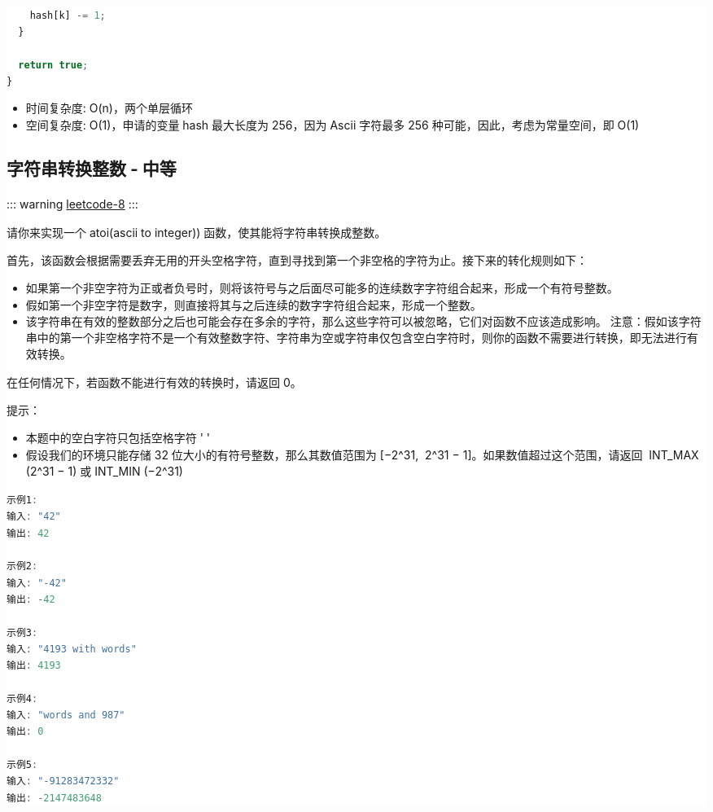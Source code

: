 ```js
    hash[k] -= 1;
  }

  return true;
}
```

- 时间复杂度: O(n)，两个单层循环
- 空间复杂度: O(1)，申请的变量 hash 最大长度为 256，因为 Ascii 字符最多 256 种可能，因此，考虑为常量空间，即 O(1)

## 字符串转换整数 - 中等

::: warning
[leetcode-8](https://leetcode-cn.com/problems/string-to-integer-atoi/)
:::

请你来实现一个 atoi(ascii to integer)) 函数，使其能将字符串转换成整数。

首先，该函数会根据需要丢弃无用的开头空格字符，直到寻找到第一个非空格的字符为止。接下来的转化规则如下：

- 如果第一个非空字符为正或者负号时，则将该符号与之后面尽可能多的连续数字字符组合起来，形成一个有符号整数。
- 假如第一个非空字符是数字，则直接将其与之后连续的数字字符组合起来，形成一个整数。
- 该字符串在有效的整数部分之后也可能会存在多余的字符，那么这些字符可以被忽略，它们对函数不应该造成影响。
注意：假如该字符串中的第一个非空格字符不是一个有效整数字符、字符串为空或字符串仅包含空白字符时，则你的函数不需要进行转换，即无法进行有效转换。

在任何情况下，若函数不能进行有效的转换时，请返回 0。

提示：

- 本题中的空白字符只包括空格字符 ' '
- 假设我们的环境只能存储 32 位大小的有符号整数，那么其数值范围为 [−2^31,  2^31 − 1]。如果数值超过这个范围，请返回  INT_MAX (2^31 − 1) 或 INT_MIN (−2^31)

```js
示例1:
输入: "42"
输出: 42

示例2:
输入: "-42"
输出: -42

示例3:
输入: "4193 with words"
输出: 4193

示例4:
输入: "words and 987"
输出: 0

示例5:
输入: "-91283472332"
输出: -2147483648
```
